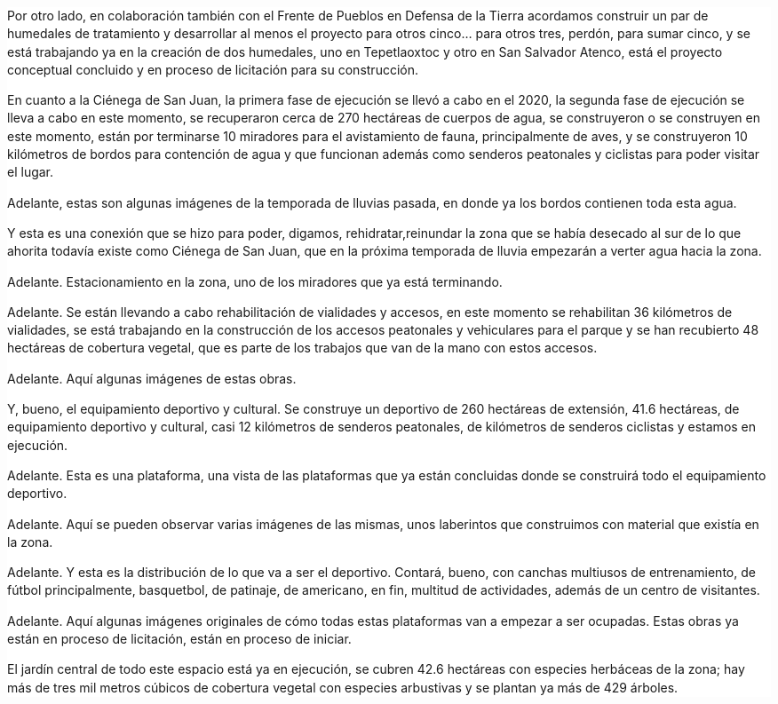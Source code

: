 Por otro lado, en colaboración también con el Frente de Pueblos en Defensa de
la Tierra acordamos construir un par de humedales de tratamiento y desarrollar
al menos el proyecto para otros cinco… para otros tres, perdón, para sumar
cinco, y se está trabajando ya en la creación de dos humedales, uno en
Tepetlaoxtoc y otro en San Salvador Atenco, está el proyecto conceptual
concluido y en proceso de licitación para su construcción.

En cuanto a la Ciénega de San Juan, la primera fase de ejecución se llevó a
cabo en el 2020, la segunda fase de ejecución se lleva a cabo en este momento,
se recuperaron cerca de 270 hectáreas de cuerpos de agua, se construyeron o se
construyen en este momento, están por terminarse 10 miradores para el
avistamiento de fauna, principalmente de aves, y se construyeron 10 kilómetros
de bordos para contención de agua y que funcionan además como senderos
peatonales y ciclistas para poder visitar el lugar.

Adelante, estas son algunas imágenes de la temporada de lluvias pasada, en
donde ya los bordos contienen toda esta agua.

Y esta es una conexión que se hizo para poder, digamos, rehidratar,reinundar
la zona que se había desecado al sur de lo que ahorita todavía existe como
Ciénega de San Juan, que en la próxima temporada de lluvia empezarán a verter
agua hacia la zona.

Adelante. Estacionamiento en la zona, uno de los miradores que ya está
terminando.

Adelante. Se están llevando a cabo rehabilitación de vialidades y accesos, en
este momento se rehabilitan 36 kilómetros de vialidades, se está trabajando en
la construcción de los accesos peatonales y vehiculares para el parque y se
han recubierto 48 hectáreas de cobertura vegetal, que es parte de los trabajos
que van de la mano con estos accesos.

Adelante. Aquí algunas imágenes de estas obras.

Y, bueno, el equipamiento deportivo y cultural. Se construye un deportivo de
260 hectáreas de extensión, 41.6 hectáreas, de equipamiento deportivo y
cultural, casi 12 kilómetros de senderos peatonales, de kilómetros de senderos
ciclistas y estamos en ejecución.

Adelante. Esta es una plataforma, una vista de las plataformas que ya están
concluidas donde se construirá todo el equipamiento deportivo.

Adelante. Aquí se pueden observar varias imágenes de las mismas, unos
laberintos que construimos con material que existía en la zona.

Adelante. Y esta es la distribución de lo que va a ser el deportivo. Contará,
bueno, con canchas multiusos de entrenamiento, de fútbol principalmente,
basquetbol, de patinaje, de americano, en fin, multitud de actividades, además
de un centro de visitantes.

Adelante. Aquí algunas imágenes originales de cómo todas estas plataformas van
a empezar a ser ocupadas. Estas obras ya están en proceso de licitación, están
en proceso de iniciar.

El jardín central de todo este espacio está ya en ejecución, se cubren 42.6
hectáreas con especies herbáceas de la zona; hay más de tres mil metros
cúbicos de cobertura vegetal con especies arbustivas y se plantan ya más de
429 árboles.
